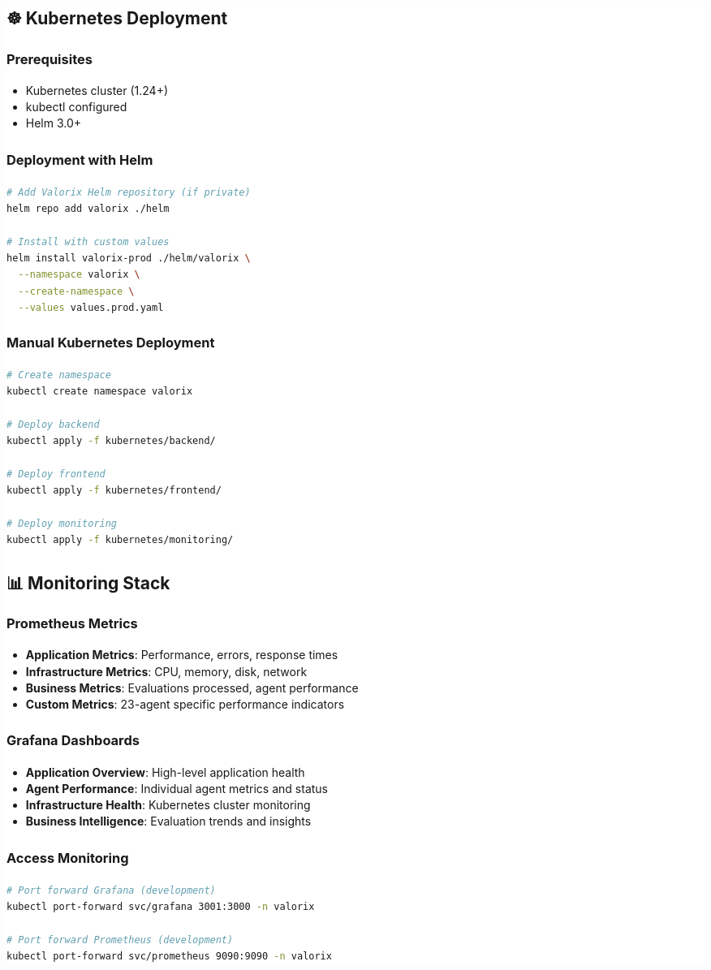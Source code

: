 ## ☸️ Kubernetes Deployment

### Prerequisites
- Kubernetes cluster (1.24+)
- kubectl configured
- Helm 3.0+

### Deployment with Helm
```bash
# Add Valorix Helm repository (if private)
helm repo add valorix ./helm

# Install with custom values
helm install valorix-prod ./helm/valorix \
  --namespace valorix \
  --create-namespace \
  --values values.prod.yaml
```

### Manual Kubernetes Deployment
```bash
# Create namespace
kubectl create namespace valorix

# Deploy backend
kubectl apply -f kubernetes/backend/

# Deploy frontend
kubectl apply -f kubernetes/frontend/

# Deploy monitoring
kubectl apply -f kubernetes/monitoring/
```

## 📊 Monitoring Stack

### Prometheus Metrics
- **Application Metrics**: Performance, errors, response times
- **Infrastructure Metrics**: CPU, memory, disk, network
- **Business Metrics**: Evaluations processed, agent performance
- **Custom Metrics**: 23-agent specific performance indicators

### Grafana Dashboards
- **Application Overview**: High-level application health
- **Agent Performance**: Individual agent metrics and status
- **Infrastructure Health**: Kubernetes cluster monitoring
- **Business Intelligence**: Evaluation trends and insights

### Access Monitoring
```bash
# Port forward Grafana (development)
kubectl port-forward svc/grafana 3001:3000 -n valorix

# Port forward Prometheus (development)  
kubectl port-forward svc/prometheus 9090:9090 -n valorix
```
